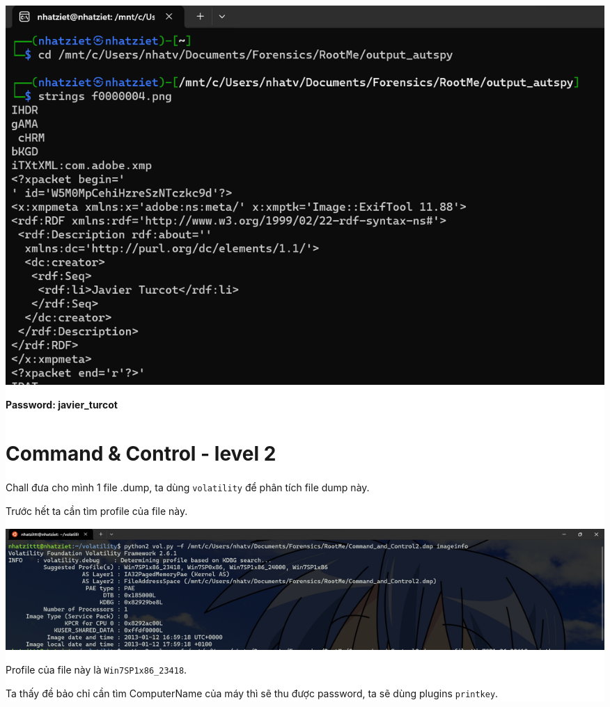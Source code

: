 ![1701503793362](image/Writeup/1701503793362.png)

**Password: javier_turcot**


# Command & Control - level 2

Chall đưa cho mình 1 file .dump, ta dùng ``volatility`` để phân tích file dump này.

Trước hết ta cần tìm profile của file này.

![1701505282632](image/Writeup/1701505282632.png)

Profile của file này là ``Win7SP1x86_23418``.

Ta thấy đề bảo chỉ cần tìm ComputerName của máy thì sẽ thu được password, ta sẽ dùng plugins ``printkey``.
